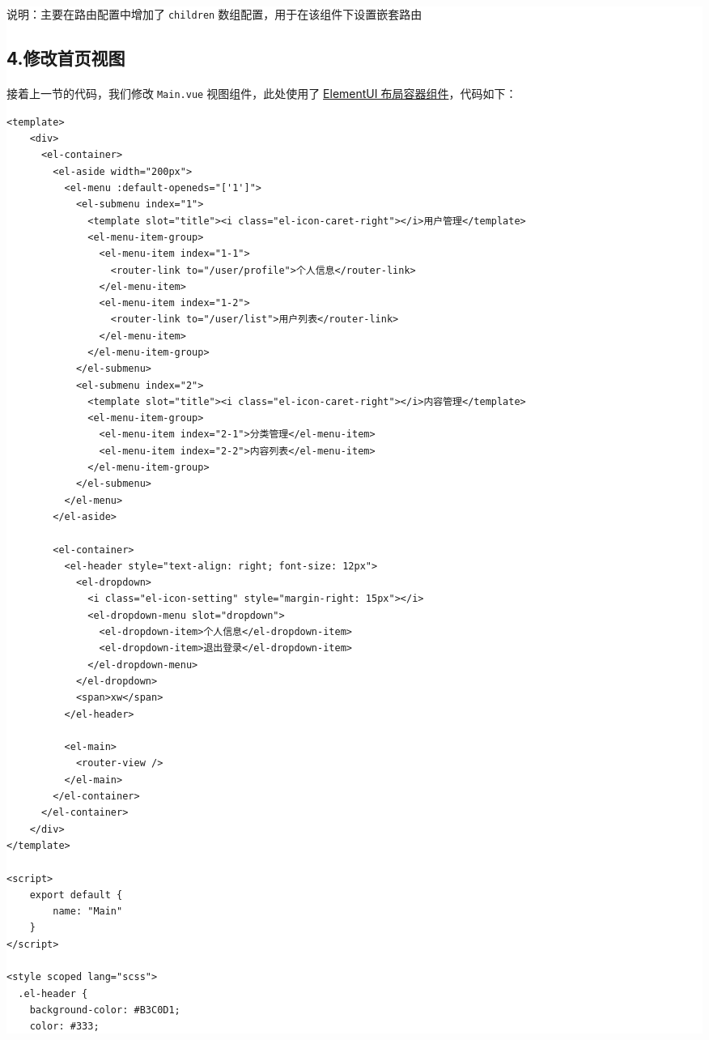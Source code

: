 说明：主要在路由配置中增加了 `children` 数组配置，用于在该组件下设置嵌套路由

## 4.修改首页视图

接着上一节的代码，我们修改 `Main.vue` 视图组件，此处使用了 [ElementUI 布局容器组件](http://element-cn.eleme.io/#/zh-CN/component/container)，代码如下：

```vue
<template>
    <div>
      <el-container>
        <el-aside width="200px">
          <el-menu :default-openeds="['1']">
            <el-submenu index="1">
              <template slot="title"><i class="el-icon-caret-right"></i>用户管理</template>
              <el-menu-item-group>
                <el-menu-item index="1-1">
                  <router-link to="/user/profile">个人信息</router-link>
                </el-menu-item>
                <el-menu-item index="1-2">
                  <router-link to="/user/list">用户列表</router-link>
                </el-menu-item>
              </el-menu-item-group>
            </el-submenu>
            <el-submenu index="2">
              <template slot="title"><i class="el-icon-caret-right"></i>内容管理</template>
              <el-menu-item-group>
                <el-menu-item index="2-1">分类管理</el-menu-item>
                <el-menu-item index="2-2">内容列表</el-menu-item>
              </el-menu-item-group>
            </el-submenu>
          </el-menu>
        </el-aside>

        <el-container>
          <el-header style="text-align: right; font-size: 12px">
            <el-dropdown>
              <i class="el-icon-setting" style="margin-right: 15px"></i>
              <el-dropdown-menu slot="dropdown">
                <el-dropdown-item>个人信息</el-dropdown-item>
                <el-dropdown-item>退出登录</el-dropdown-item>
              </el-dropdown-menu>
            </el-dropdown>
            <span>xw</span>
          </el-header>

          <el-main>
            <router-view />
          </el-main>
        </el-container>
      </el-container>
    </div>
</template>

<script>
    export default {
        name: "Main"
    }
</script>

<style scoped lang="scss">
  .el-header {
    background-color: #B3C0D1;
    color: #333;
```